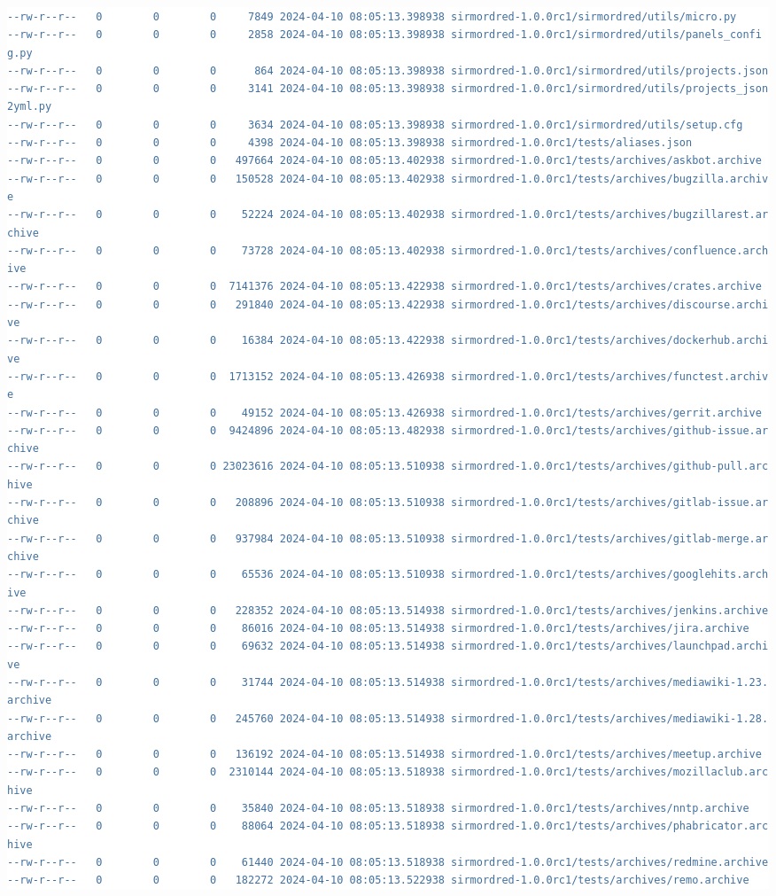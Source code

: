 ```diff
--rw-r--r--   0        0        0     7849 2024-04-10 08:05:13.398938 sirmordred-1.0.0rc1/sirmordred/utils/micro.py
--rw-r--r--   0        0        0     2858 2024-04-10 08:05:13.398938 sirmordred-1.0.0rc1/sirmordred/utils/panels_config.py
--rw-r--r--   0        0        0      864 2024-04-10 08:05:13.398938 sirmordred-1.0.0rc1/sirmordred/utils/projects.json
--rw-r--r--   0        0        0     3141 2024-04-10 08:05:13.398938 sirmordred-1.0.0rc1/sirmordred/utils/projects_json2yml.py
--rw-r--r--   0        0        0     3634 2024-04-10 08:05:13.398938 sirmordred-1.0.0rc1/sirmordred/utils/setup.cfg
--rw-r--r--   0        0        0     4398 2024-04-10 08:05:13.398938 sirmordred-1.0.0rc1/tests/aliases.json
--rw-r--r--   0        0        0   497664 2024-04-10 08:05:13.402938 sirmordred-1.0.0rc1/tests/archives/askbot.archive
--rw-r--r--   0        0        0   150528 2024-04-10 08:05:13.402938 sirmordred-1.0.0rc1/tests/archives/bugzilla.archive
--rw-r--r--   0        0        0    52224 2024-04-10 08:05:13.402938 sirmordred-1.0.0rc1/tests/archives/bugzillarest.archive
--rw-r--r--   0        0        0    73728 2024-04-10 08:05:13.402938 sirmordred-1.0.0rc1/tests/archives/confluence.archive
--rw-r--r--   0        0        0  7141376 2024-04-10 08:05:13.422938 sirmordred-1.0.0rc1/tests/archives/crates.archive
--rw-r--r--   0        0        0   291840 2024-04-10 08:05:13.422938 sirmordred-1.0.0rc1/tests/archives/discourse.archive
--rw-r--r--   0        0        0    16384 2024-04-10 08:05:13.422938 sirmordred-1.0.0rc1/tests/archives/dockerhub.archive
--rw-r--r--   0        0        0  1713152 2024-04-10 08:05:13.426938 sirmordred-1.0.0rc1/tests/archives/functest.archive
--rw-r--r--   0        0        0    49152 2024-04-10 08:05:13.426938 sirmordred-1.0.0rc1/tests/archives/gerrit.archive
--rw-r--r--   0        0        0  9424896 2024-04-10 08:05:13.482938 sirmordred-1.0.0rc1/tests/archives/github-issue.archive
--rw-r--r--   0        0        0 23023616 2024-04-10 08:05:13.510938 sirmordred-1.0.0rc1/tests/archives/github-pull.archive
--rw-r--r--   0        0        0   208896 2024-04-10 08:05:13.510938 sirmordred-1.0.0rc1/tests/archives/gitlab-issue.archive
--rw-r--r--   0        0        0   937984 2024-04-10 08:05:13.510938 sirmordred-1.0.0rc1/tests/archives/gitlab-merge.archive
--rw-r--r--   0        0        0    65536 2024-04-10 08:05:13.510938 sirmordred-1.0.0rc1/tests/archives/googlehits.archive
--rw-r--r--   0        0        0   228352 2024-04-10 08:05:13.514938 sirmordred-1.0.0rc1/tests/archives/jenkins.archive
--rw-r--r--   0        0        0    86016 2024-04-10 08:05:13.514938 sirmordred-1.0.0rc1/tests/archives/jira.archive
--rw-r--r--   0        0        0    69632 2024-04-10 08:05:13.514938 sirmordred-1.0.0rc1/tests/archives/launchpad.archive
--rw-r--r--   0        0        0    31744 2024-04-10 08:05:13.514938 sirmordred-1.0.0rc1/tests/archives/mediawiki-1.23.archive
--rw-r--r--   0        0        0   245760 2024-04-10 08:05:13.514938 sirmordred-1.0.0rc1/tests/archives/mediawiki-1.28.archive
--rw-r--r--   0        0        0   136192 2024-04-10 08:05:13.514938 sirmordred-1.0.0rc1/tests/archives/meetup.archive
--rw-r--r--   0        0        0  2310144 2024-04-10 08:05:13.518938 sirmordred-1.0.0rc1/tests/archives/mozillaclub.archive
--rw-r--r--   0        0        0    35840 2024-04-10 08:05:13.518938 sirmordred-1.0.0rc1/tests/archives/nntp.archive
--rw-r--r--   0        0        0    88064 2024-04-10 08:05:13.518938 sirmordred-1.0.0rc1/tests/archives/phabricator.archive
--rw-r--r--   0        0        0    61440 2024-04-10 08:05:13.518938 sirmordred-1.0.0rc1/tests/archives/redmine.archive
--rw-r--r--   0        0        0   182272 2024-04-10 08:05:13.522938 sirmordred-1.0.0rc1/tests/archives/remo.archive
```